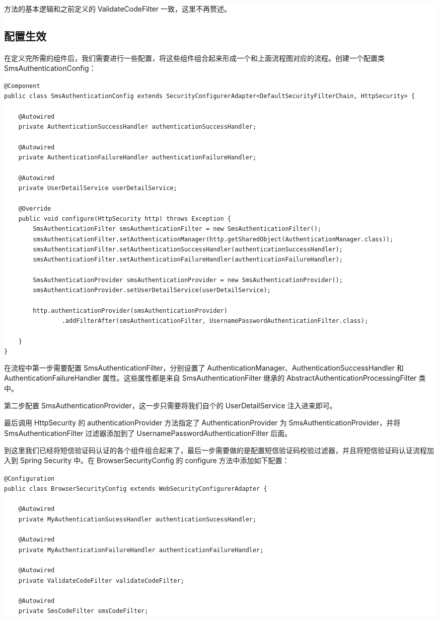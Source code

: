 方法的基本逻辑和之前定义的 ValidateCodeFilter 一致，这里不再赘述。

## 配置生效

在定义完所需的组件后，我们需要进行一些配置，将这些组件组合起来形成一个和上面流程图对应的流程。创建一个配置类 SmsAuthenticationConfig：

```
@Component
public class SmsAuthenticationConfig extends SecurityConfigurerAdapter<DefaultSecurityFilterChain, HttpSecurity> {

    @Autowired
    private AuthenticationSuccessHandler authenticationSuccessHandler;

    @Autowired
    private AuthenticationFailureHandler authenticationFailureHandler;

    @Autowired
    private UserDetailService userDetailService;

    @Override
    public void configure(HttpSecurity http) throws Exception {
        SmsAuthenticationFilter smsAuthenticationFilter = new SmsAuthenticationFilter();
        smsAuthenticationFilter.setAuthenticationManager(http.getSharedObject(AuthenticationManager.class));
        smsAuthenticationFilter.setAuthenticationSuccessHandler(authenticationSuccessHandler);
        smsAuthenticationFilter.setAuthenticationFailureHandler(authenticationFailureHandler);

        SmsAuthenticationProvider smsAuthenticationProvider = new SmsAuthenticationProvider();
        smsAuthenticationProvider.setUserDetailService(userDetailService);

        http.authenticationProvider(smsAuthenticationProvider)
                .addFilterAfter(smsAuthenticationFilter, UsernamePasswordAuthenticationFilter.class);

    }
}
```

在流程中第一步需要配置 SmsAuthenticationFilter，分别设置了 AuthenticationManager、AuthenticationSuccessHandler 和 AuthenticationFailureHandler 属性。这些属性都是来自 SmsAuthenticationFilter 继承的 AbstractAuthenticationProcessingFilter 类中。

第二步配置 SmsAuthenticationProvider，这一步只需要将我们自个的 UserDetailService 注入进来即可。

最后调用 HttpSecurity 的 authenticationProvider 方法指定了 AuthenticationProvider 为 SmsAuthenticationProvider，并将 SmsAuthenticationFilter 过滤器添加到了 UsernamePasswordAuthenticationFilter 后面。

到这里我们已经将短信验证码认证的各个组件组合起来了，最后一步需要做的是配置短信验证码校验过滤器，并且将短信验证码认证流程加入到 Spring Security 中。在 BrowserSecurityConfig 的 configure 方法中添加如下配置：

```
@Configuration
public class BrowserSecurityConfig extends WebSecurityConfigurerAdapter {

    @Autowired
    private MyAuthenticationSucessHandler authenticationSucessHandler;

    @Autowired
    private MyAuthenticationFailureHandler authenticationFailureHandler;

    @Autowired
    private ValidateCodeFilter validateCodeFilter;

    @Autowired
    private SmsCodeFilter smsCodeFilter;

```